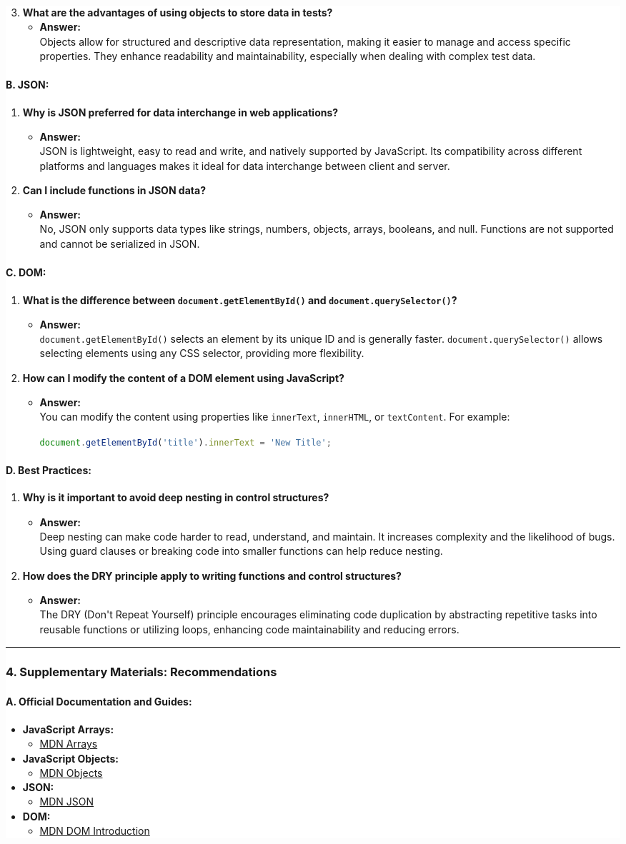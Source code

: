 3. **What are the advantages of using objects to store data in tests?**
   - **Answer:**  
     Objects allow for structured and descriptive data representation, making it easier to manage and access specific properties. They enhance readability and maintainability, especially when dealing with complex test data.

#### **B. JSON:**
1. **Why is JSON preferred for data interchange in web applications?**
   - **Answer:**  
     JSON is lightweight, easy to read and write, and natively supported by JavaScript. Its compatibility across different platforms and languages makes it ideal for data interchange between client and server.

2. **Can I include functions in JSON data?**
   - **Answer:**  
     No, JSON only supports data types like strings, numbers, objects, arrays, booleans, and null. Functions are not supported and cannot be serialized in JSON.

#### **C. DOM:**
1. **What is the difference between `document.getElementById()` and `document.querySelector()`?**
   - **Answer:**  
     `document.getElementById()` selects an element by its unique ID and is generally faster. `document.querySelector()` allows selecting elements using any CSS selector, providing more flexibility.

2. **How can I modify the content of a DOM element using JavaScript?**
   - **Answer:**  
     You can modify the content using properties like `innerText`, `innerHTML`, or `textContent`. For example:
     ```javascript
     document.getElementById('title').innerText = 'New Title';
     ```

#### **D. Best Practices:**
1. **Why is it important to avoid deep nesting in control structures?**
   - **Answer:**  
     Deep nesting can make code harder to read, understand, and maintain. It increases complexity and the likelihood of bugs. Using guard clauses or breaking code into smaller functions can help reduce nesting.

2. **How does the DRY principle apply to writing functions and control structures?**
   - **Answer:**  
     The DRY (Don't Repeat Yourself) principle encourages eliminating code duplication by abstracting repetitive tasks into reusable functions or utilizing loops, enhancing code maintainability and reducing errors.

---

### **4. Supplementary Materials: Recommendations**

#### **A. Official Documentation and Guides:**
- **JavaScript Arrays:**
  - [MDN Arrays](https://developer.mozilla.org/en-US/docs/Web/JavaScript/Reference/Global_Objects/Array)
- **JavaScript Objects:**
  - [MDN Objects](https://developer.mozilla.org/en-US/docs/Web/JavaScript/Reference/Global_Objects/Object)
- **JSON:**
  - [MDN JSON](https://developer.mozilla.org/en-US/docs/Learn/JavaScript/Objects/JSON)
- **DOM:**
  - [MDN DOM Introduction](https://developer.mozilla.org/en-US/docs/Web/API/Document_Object_Model/Introduction)
  